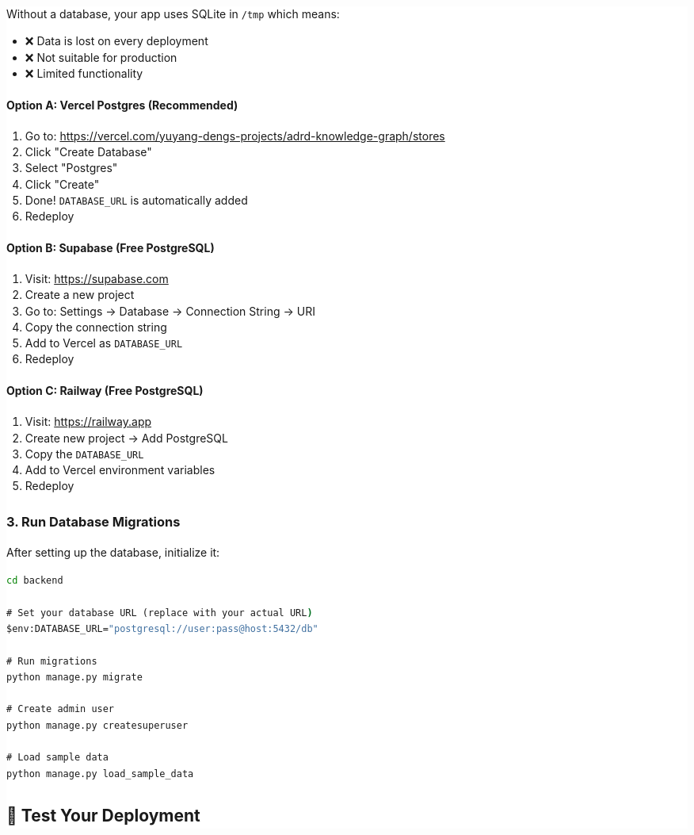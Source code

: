 Without a database, your app uses SQLite in `/tmp` which means:
- ❌ Data is lost on every deployment
- ❌ Not suitable for production
- ❌ Limited functionality

#### Option A: Vercel Postgres (Recommended)

1. Go to: https://vercel.com/yuyang-dengs-projects/adrd-knowledge-graph/stores
2. Click "Create Database"
3. Select "Postgres"
4. Click "Create"
5. Done! `DATABASE_URL` is automatically added
6. Redeploy

#### Option B: Supabase (Free PostgreSQL)

1. Visit: https://supabase.com
2. Create a new project
3. Go to: Settings → Database → Connection String → URI
4. Copy the connection string
5. Add to Vercel as `DATABASE_URL`
6. Redeploy

#### Option C: Railway (Free PostgreSQL)

1. Visit: https://railway.app
2. Create new project → Add PostgreSQL
3. Copy the `DATABASE_URL`
4. Add to Vercel environment variables
5. Redeploy

### 3. Run Database Migrations

After setting up the database, initialize it:

```cmd
cd backend

# Set your database URL (replace with your actual URL)
$env:DATABASE_URL="postgresql://user:pass@host:5432/db"

# Run migrations
python manage.py migrate

# Create admin user
python manage.py createsuperuser

# Load sample data
python manage.py load_sample_data
```

## 🧪 Test Your Deployment
